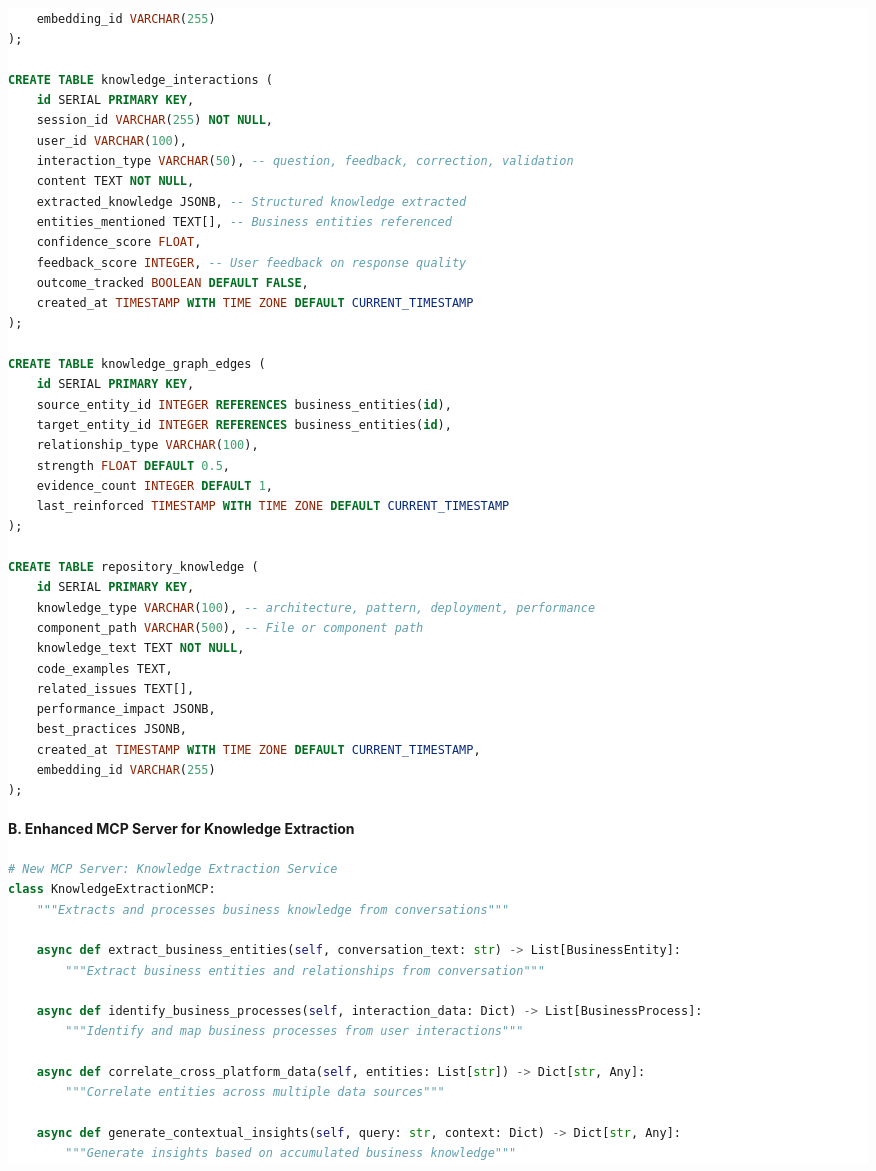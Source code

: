 ```sql
    embedding_id VARCHAR(255)
);

CREATE TABLE knowledge_interactions (
    id SERIAL PRIMARY KEY,
    session_id VARCHAR(255) NOT NULL,
    user_id VARCHAR(100),
    interaction_type VARCHAR(50), -- question, feedback, correction, validation
    content TEXT NOT NULL,
    extracted_knowledge JSONB, -- Structured knowledge extracted
    entities_mentioned TEXT[], -- Business entities referenced
    confidence_score FLOAT,
    feedback_score INTEGER, -- User feedback on response quality
    outcome_tracked BOOLEAN DEFAULT FALSE,
    created_at TIMESTAMP WITH TIME ZONE DEFAULT CURRENT_TIMESTAMP
);

CREATE TABLE knowledge_graph_edges (
    id SERIAL PRIMARY KEY,
    source_entity_id INTEGER REFERENCES business_entities(id),
    target_entity_id INTEGER REFERENCES business_entities(id),
    relationship_type VARCHAR(100),
    strength FLOAT DEFAULT 0.5,
    evidence_count INTEGER DEFAULT 1,
    last_reinforced TIMESTAMP WITH TIME ZONE DEFAULT CURRENT_TIMESTAMP
);

CREATE TABLE repository_knowledge (
    id SERIAL PRIMARY KEY,
    knowledge_type VARCHAR(100), -- architecture, pattern, deployment, performance
    component_path VARCHAR(500), -- File or component path
    knowledge_text TEXT NOT NULL,
    code_examples TEXT,
    related_issues TEXT[],
    performance_impact JSONB,
    best_practices JSONB,
    created_at TIMESTAMP WITH TIME ZONE DEFAULT CURRENT_TIMESTAMP,
    embedding_id VARCHAR(255)
);
```

#### **B. Enhanced MCP Server for Knowledge Extraction**
```python
# New MCP Server: Knowledge Extraction Service
class KnowledgeExtractionMCP:
    """Extracts and processes business knowledge from conversations"""
    
    async def extract_business_entities(self, conversation_text: str) -> List[BusinessEntity]:
        """Extract business entities and relationships from conversation"""
        
    async def identify_business_processes(self, interaction_data: Dict) -> List[BusinessProcess]:
        """Identify and map business processes from user interactions"""
        
    async def correlate_cross_platform_data(self, entities: List[str]) -> Dict[str, Any]:
        """Correlate entities across multiple data sources"""
        
    async def generate_contextual_insights(self, query: str, context: Dict) -> Dict[str, Any]:
        """Generate insights based on accumulated business knowledge"""
```
